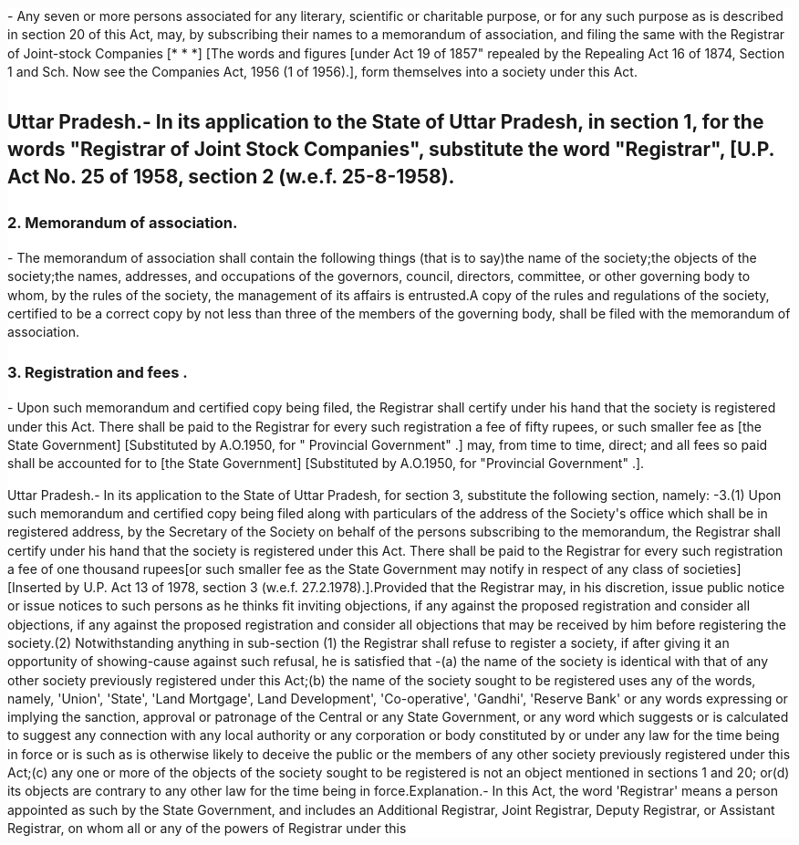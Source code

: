 \- Any seven or more persons associated for any literary, scientific or
charitable purpose, or for any such purpose as is described in section 20 of
this Act, may, by subscribing their names to a memorandum of association, and
filing the same with the Registrar of Joint-stock Companies [* * *] [The words
and figures [under Act 19 of 1857" repealed by the Repealing Act 16 of 1874,
Section 1 and Sch. Now see the Companies Act, 1956 (1 of 1956).], form
themselves into a society under this Act.

Uttar Pradesh.- In its application to the State of Uttar Pradesh, in section
1, for the words "Registrar of Joint Stock Companies", substitute the word
"Registrar", [U.P. Act No. 25 of 1958, section 2 (w.e.f. 25-8-1958).  
---  
  
### 2. Memorandum of association.

\- The memorandum of association shall contain the following things (that is
to say)the name of the society;the objects of the society;the names,
addresses, and occupations of the governors, council, directors, committee, or
other governing body to whom, by the rules of the society, the management of
its affairs is entrusted.A copy of the rules and regulations of the society,
certified to be a correct copy by not less than three of the members of the
governing body, shall be filed with the memorandum of association.

### 3. Registration and fees .

\- Upon such memorandum and certified copy being filed, the Registrar shall
certify under his hand that the society is registered under this Act. There
shall be paid to the Registrar for every such registration a fee of fifty
rupees, or such smaller fee as [the State Government] [Substituted by
A.O.1950, for " Provincial Government" .] may, from time to time, direct; and
all fees so paid shall be accounted for to [the State Government] [Substituted
by A.O.1950, for "Provincial Government" .].

Uttar Pradesh.- In its application to the State of Uttar Pradesh, for section
3, substitute the following section, namely: -3.(1) Upon such memorandum and
certified copy being filed along with particulars of the address of the
Society's office which shall be in registered address, by the Secretary of the
Society on behalf of the persons subscribing to the memorandum, the Registrar
shall certify under his hand that the society is registered under this Act.
There shall be paid to the Registrar for every such registration a fee of one
thousand rupees[or such smaller fee as the State Government may notify in
respect of any class of societies] [Inserted by U.P. Act 13 of 1978, section 3
(w.e.f. 27.2.1978).].Provided that the Registrar may, in his discretion, issue
public notice or issue notices to such persons as he thinks fit inviting
objections, if any against the proposed registration and consider all
objections, if any against the proposed registration and consider all
objections that may be received by him before registering the society.(2)
Notwithstanding anything in sub-section (1) the Registrar shall refuse to
register a society, if after giving it an opportunity of showing-cause against
such refusal, he is satisfied that -(a) the name of the society is identical
with that of any other society previously registered under this Act;(b) the
name of the society sought to be registered uses any of the words, namely,
'Union', 'State', 'Land Mortgage', Land Development', 'Co-operative',
'Gandhi', 'Reserve Bank' or any words expressing or implying the sanction,
approval or patronage of the Central or any State Government, or any word
which suggests or is calculated to suggest any connection with any local
authority or any corporation or body constituted by or under any law for the
time being in force or is such as is otherwise likely to deceive the public or
the members of any other society previously registered under this Act;(c) any
one or more of the objects of the society sought to be registered is not an
object mentioned in sections 1 and 20; or(d) its objects are contrary to any
other law for the time being in force.Explanation.- In this Act, the word
'Registrar' means a person appointed as such by the State Government, and
includes an Additional Registrar, Joint Registrar, Deputy Registrar, or
Assistant Registrar, on whom all or any of the powers of Registrar under this